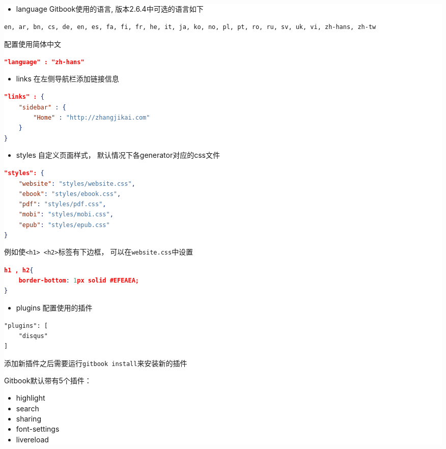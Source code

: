 - language Gitbook使用的语言, 版本2.6.4中可选的语言如下


```
en, ar, bn, cs, de, en, es, fa, fi, fr, he, it, ja, ko, no, pl, pt, ro, ru, sv, uk, vi, zh-hans, zh-tw
```

配置使用简体中文

```json
"language" : "zh-hans"
```

- links 在左侧导航栏添加链接信息

```json
"links" : {
    "sidebar" : {
        "Home" : "http://zhangjikai.com"
    }
}
```

- styles 自定义页面样式， 默认情况下各generator对应的css文件

```json
"styles": {
    "website": "styles/website.css",
    "ebook": "styles/ebook.css",
    "pdf": "styles/pdf.css",
    "mobi": "styles/mobi.css",
    "epub": "styles/epub.css"
}
```

例如使`<h1> <h2>`标签有下边框， 可以在`website.css`中设置

```json
h1 , h2{
    border-bottom: 1px solid #EFEAEA;
}
```

- plugins 配置使用的插件

```
"plugins": [
    "disqus"
]
```

添加新插件之后需要运行`gitbook install`来安装新的插件

Gitbook默认带有5个插件：

- highlight
- search
- sharing
- font-settings
- livereload
